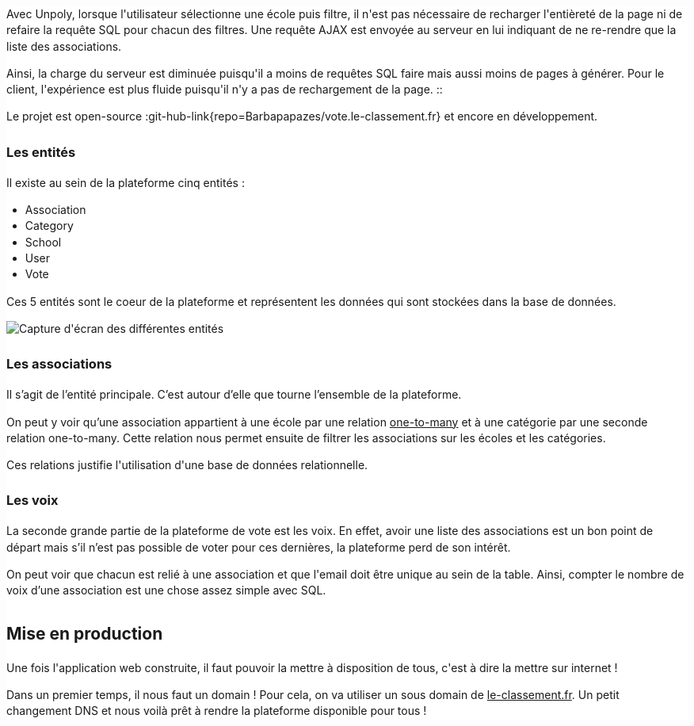 Avec Unpoly, lorsque l'utilisateur sélectionne une école puis filtre, il n'est pas nécessaire de recharger l'entièreté de la page ni de refaire la requête SQL pour chacun des filtres. Une requête AJAX est envoyée au serveur en lui indiquant de ne re-rendre que la liste des associations.

Ainsi, la charge du serveur est diminuée puisqu'il a moins de requêtes SQL  faire mais aussi moins de pages à générer. Pour le client, l'expérience est plus fluide puisqu'il n'y a pas de rechargement de la page.
::

Le projet est open-source :git-hub-link{repo=Barbapapazes/vote.le-classement.fr} et encore en développement.

### Les entités

Il existe au sein de la plateforme cinq entités :

- Association
- Category
- School
- User
- Vote

Ces 5 entités sont le coeur de la plateforme et représentent les données qui sont stockées dans la base de données.

![Capture d'écran des différentes entités](/images/articles/plateforme-vote-classement-des-associations/entities.webp)

### Les associations

Il s’agit de l’entité principale. C’est autour d’elle que tourne l’ensemble de la plateforme.

On peut y voir qu’une association appartient à une école par une relation [one-to-many](https://en.wikipedia.org/wiki/One-to-many_(data_model)) et à une catégorie par une seconde relation one-to-many. Cette relation nous permet ensuite de filtrer les associations sur les écoles et les catégories.

Ces relations justifie l'utilisation d'une base de données relationnelle.

### Les voix

La seconde grande partie de la plateforme de vote est les voix. En effet, avoir une liste des associations est un bon point de départ mais s’il n’est pas possible de voter pour ces dernières, la plateforme perd de son intérêt.

On peut voir que chacun est relié à une association et que l'email doit être unique au sein de la table. Ainsi, compter le nombre de voix d’une association est une chose assez simple avec SQL.

## Mise en production

Une fois l'application web construite, il faut pouvoir la mettre à disposition de tous, c'est à dire la mettre sur internet !

Dans un premier temps, il nous faut un domain ! Pour cela, on va utiliser un sous domain de [le-classement.fr](http://le-classement.fr). Un petit changement DNS et nous voilà prêt à rendre la plateforme disponible pour tous !
